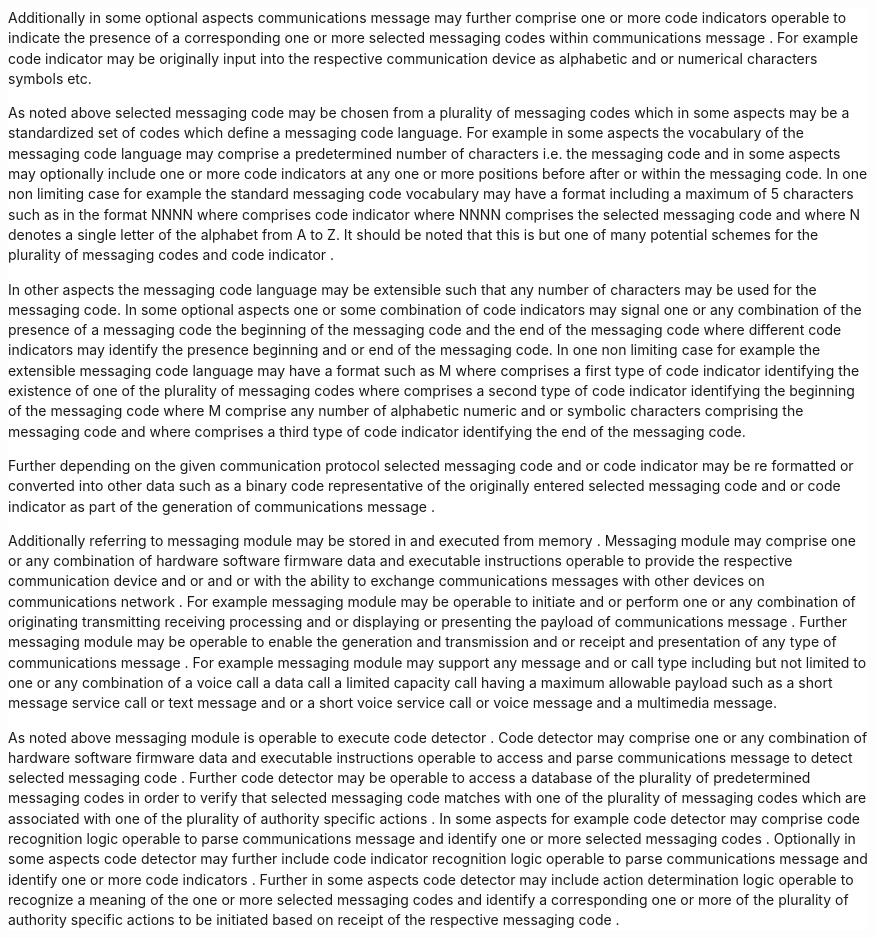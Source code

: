 Additionally in some optional aspects communications message may further comprise one or more code indicators operable to indicate the presence of a corresponding one or more selected messaging codes within communications message . For example code indicator may be originally input into the respective communication device as alphabetic and or numerical characters symbols etc.

As noted above selected messaging code may be chosen from a plurality of messaging codes which in some aspects may be a standardized set of codes which define a messaging code language. For example in some aspects the vocabulary of the messaging code language may comprise a predetermined number of characters i.e. the messaging code and in some aspects may optionally include one or more code indicators at any one or more positions before after or within the messaging code. In one non limiting case for example the standard messaging code vocabulary may have a format including a maximum of 5 characters such as in the format NNNN where comprises code indicator where NNNN comprises the selected messaging code and where N denotes a single letter of the alphabet from A to Z. It should be noted that this is but one of many potential schemes for the plurality of messaging codes and code indicator .

In other aspects the messaging code language may be extensible such that any number of characters may be used for the messaging code. In some optional aspects one or some combination of code indicators may signal one or any combination of the presence of a messaging code the beginning of the messaging code and the end of the messaging code where different code indicators may identify the presence beginning and or end of the messaging code. In one non limiting case for example the extensible messaging code language may have a format such as M where comprises a first type of code indicator identifying the existence of one of the plurality of messaging codes where comprises a second type of code indicator identifying the beginning of the messaging code where M comprise any number of alphabetic numeric and or symbolic characters comprising the messaging code and where comprises a third type of code indicator identifying the end of the messaging code.

Further depending on the given communication protocol selected messaging code and or code indicator may be re formatted or converted into other data such as a binary code representative of the originally entered selected messaging code and or code indicator as part of the generation of communications message .

Additionally referring to messaging module may be stored in and executed from memory . Messaging module may comprise one or any combination of hardware software firmware data and executable instructions operable to provide the respective communication device and or and or with the ability to exchange communications messages with other devices on communications network . For example messaging module may be operable to initiate and or perform one or any combination of originating transmitting receiving processing and or displaying or presenting the payload of communications message . Further messaging module may be operable to enable the generation and transmission and or receipt and presentation of any type of communications message . For example messaging module may support any message and or call type including but not limited to one or any combination of a voice call a data call a limited capacity call having a maximum allowable payload such as a short message service call or text message and or a short voice service call or voice message and a multimedia message.

As noted above messaging module is operable to execute code detector . Code detector may comprise one or any combination of hardware software firmware data and executable instructions operable to access and parse communications message to detect selected messaging code . Further code detector may be operable to access a database of the plurality of predetermined messaging codes in order to verify that selected messaging code matches with one of the plurality of messaging codes which are associated with one of the plurality of authority specific actions . In some aspects for example code detector may comprise code recognition logic operable to parse communications message and identify one or more selected messaging codes . Optionally in some aspects code detector may further include code indicator recognition logic operable to parse communications message and identify one or more code indicators . Further in some aspects code detector may include action determination logic operable to recognize a meaning of the one or more selected messaging codes and identify a corresponding one or more of the plurality of authority specific actions to be initiated based on receipt of the respective messaging code .
